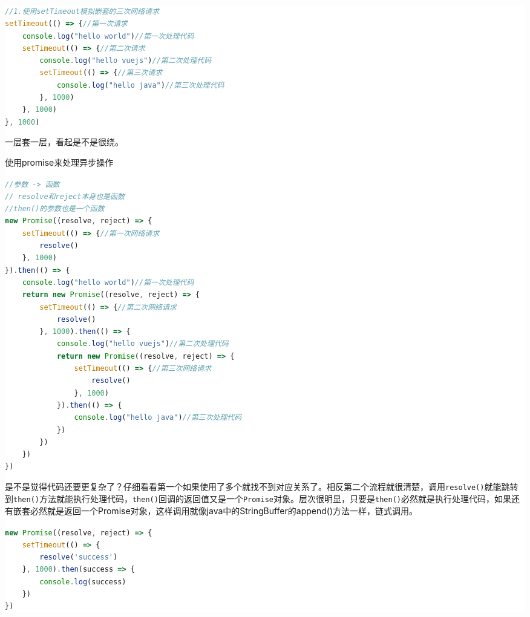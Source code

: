 ```js
//1.使用setTimeout模拟嵌套的三次网络请求
setTimeout(() => {//第一次请求
    console.log("hello world")//第一次处理代码
    setTimeout(() => {//第二次请求
        console.log("hello vuejs")//第二次处理代码
        setTimeout(() => {//第三次请求
            console.log("hello java")//第三次处理代码
        }, 1000)
    }, 1000)
}, 1000)
```

一层套一层，看起是不是很绕。

使用promise来处理异步操作

```js
//参数 -> 函数
// resolve和reject本身也是函数
//then()的参数也是一个函数
new Promise((resolve, reject) => {
    setTimeout(() => {//第一次网络请求
        resolve()
    }, 1000)
}).then(() => {
    console.log("hello world")//第一次处理代码
    return new Promise((resolve, reject) => {
        setTimeout(() => {//第二次网络请求
            resolve()
        }, 1000).then(() => {
            console.log("hello vuejs")//第二次处理代码
            return new Promise((resolve, reject) => {
                setTimeout(() => {//第三次网络请求
                    resolve()
                }, 1000)
            }).then(() => {
                console.log("hello java")//第三次处理代码
            })
        })
    })
})
```

是不是觉得代码还要更复杂了？仔细看看第一个如果使用了多个就找不到对应关系了。相反第二个流程就很清楚，调用`resolve()`就能跳转到`then()`方法就能执行处理代码，`then()`回调的返回值又是一个`Promise`对象。层次很明显，只要是`then()`必然就是执行处理代码，如果还有嵌套必然就是返回一个Promise对象，这样调用就像java中的StringBuffer的append()方法一样，链式调用。

```js
new Promise((resolve, reject) => {
    setTimeout(() => {
    	resolve('success')
    }, 1000).then(success => {
    	console.log(success)
    })
})
```
